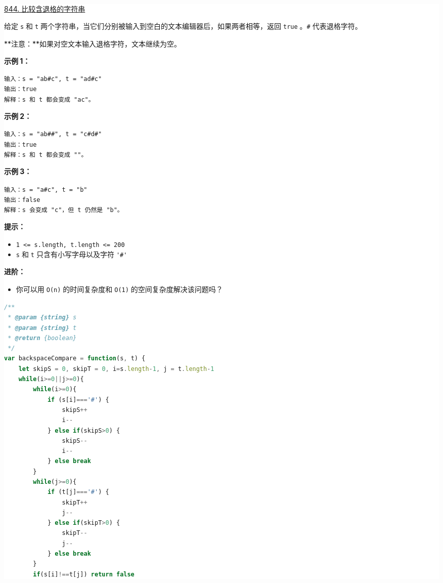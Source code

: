 [844. 比较含退格的字符串](https://leetcode.cn/problems/backspace-string-compare/)

给定 `s` 和 `t` 两个字符串，当它们分别被输入到空白的文本编辑器后，如果两者相等，返回 `true` 。`#` 代表退格字符。

**注意：**如果对空文本输入退格字符，文本继续为空。

 

**示例 1：**

```
输入：s = "ab#c", t = "ad#c"
输出：true
解释：s 和 t 都会变成 "ac"。
```

**示例 2：**

```
输入：s = "ab##", t = "c#d#"
输出：true
解释：s 和 t 都会变成 ""。
```

**示例 3：**

```
输入：s = "a#c", t = "b"
输出：false
解释：s 会变成 "c"，但 t 仍然是 "b"。
```

 

**提示：**

- `1 <= s.length, t.length <= 200`
- `s` 和 `t` 只含有小写字母以及字符 `'#'`

 

**进阶：**

- 你可以用 `O(n)` 的时间复杂度和 `O(1)` 的空间复杂度解决该问题吗？

```javascript
/**
 * @param {string} s
 * @param {string} t
 * @return {boolean}
 */
var backspaceCompare = function(s, t) {
    let skipS = 0, skipT = 0, i=s.length-1, j = t.length-1
    while(i>=0||j>=0){
        while(i>=0){
            if (s[i]==='#') {
                skipS++
                i--
            } else if(skipS>0) {
                skipS--
                i--
            } else break
        }
        while(j>=0){
            if (t[j]==='#') {
                skipT++
                j--
            } else if(skipT>0) {
                skipT--
                j--
            } else break
        }
        if(s[i]!==t[j]) return false
```